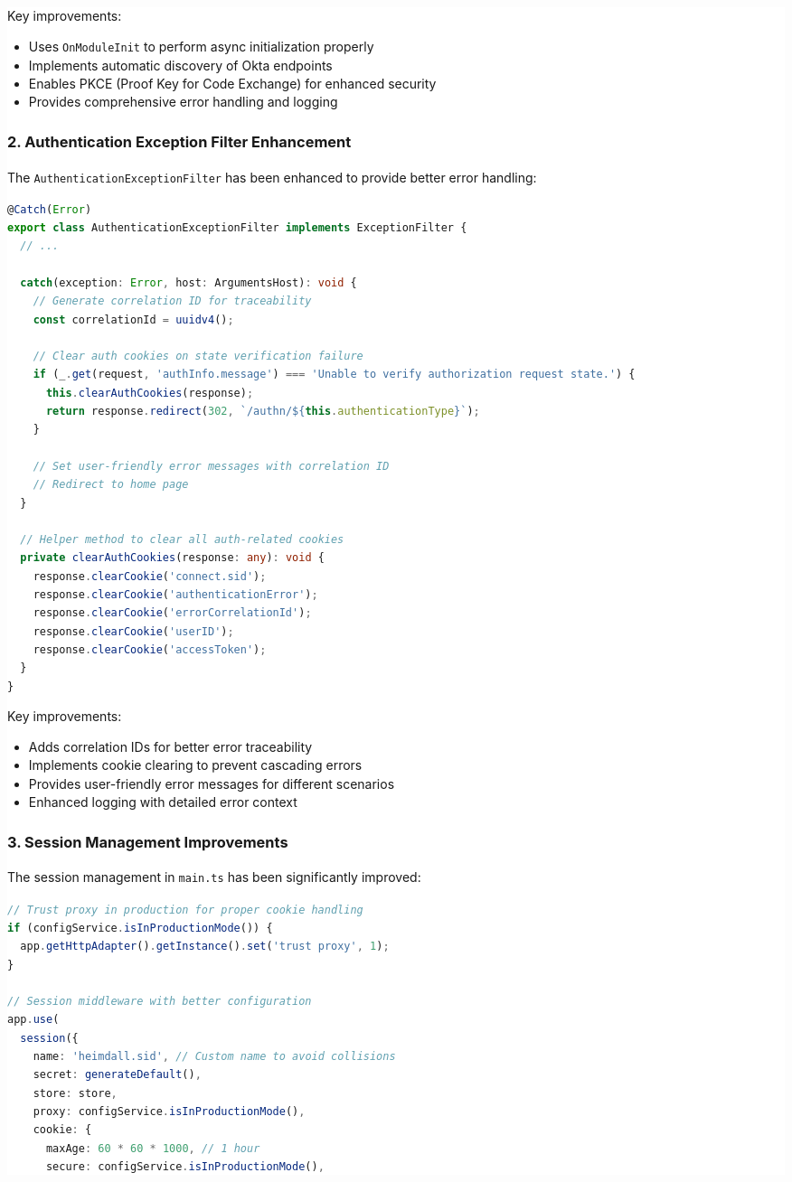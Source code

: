 Key improvements:
- Uses `OnModuleInit` to perform async initialization properly
- Implements automatic discovery of Okta endpoints
- Enables PKCE (Proof Key for Code Exchange) for enhanced security
- Provides comprehensive error handling and logging

### 2. Authentication Exception Filter Enhancement

The `AuthenticationExceptionFilter` has been enhanced to provide better error handling:

```typescript
@Catch(Error)
export class AuthenticationExceptionFilter implements ExceptionFilter {
  // ...
  
  catch(exception: Error, host: ArgumentsHost): void {
    // Generate correlation ID for traceability
    const correlationId = uuidv4();
    
    // Clear auth cookies on state verification failure
    if (_.get(request, 'authInfo.message') === 'Unable to verify authorization request state.') {
      this.clearAuthCookies(response);
      return response.redirect(302, `/authn/${this.authenticationType}`);
    }
    
    // Set user-friendly error messages with correlation ID
    // Redirect to home page
  }
  
  // Helper method to clear all auth-related cookies
  private clearAuthCookies(response: any): void {
    response.clearCookie('connect.sid');
    response.clearCookie('authenticationError');
    response.clearCookie('errorCorrelationId');
    response.clearCookie('userID');
    response.clearCookie('accessToken');
  }
}
```

Key improvements:
- Adds correlation IDs for better error traceability
- Implements cookie clearing to prevent cascading errors
- Provides user-friendly error messages for different scenarios
- Enhanced logging with detailed error context

### 3. Session Management Improvements

The session management in `main.ts` has been significantly improved:

```typescript
// Trust proxy in production for proper cookie handling
if (configService.isInProductionMode()) {
  app.getHttpAdapter().getInstance().set('trust proxy', 1);
}

// Session middleware with better configuration
app.use(
  session({
    name: 'heimdall.sid', // Custom name to avoid collisions
    secret: generateDefault(),
    store: store,
    proxy: configService.isInProductionMode(),
    cookie: {
      maxAge: 60 * 60 * 1000, // 1 hour
      secure: configService.isInProductionMode(),
```